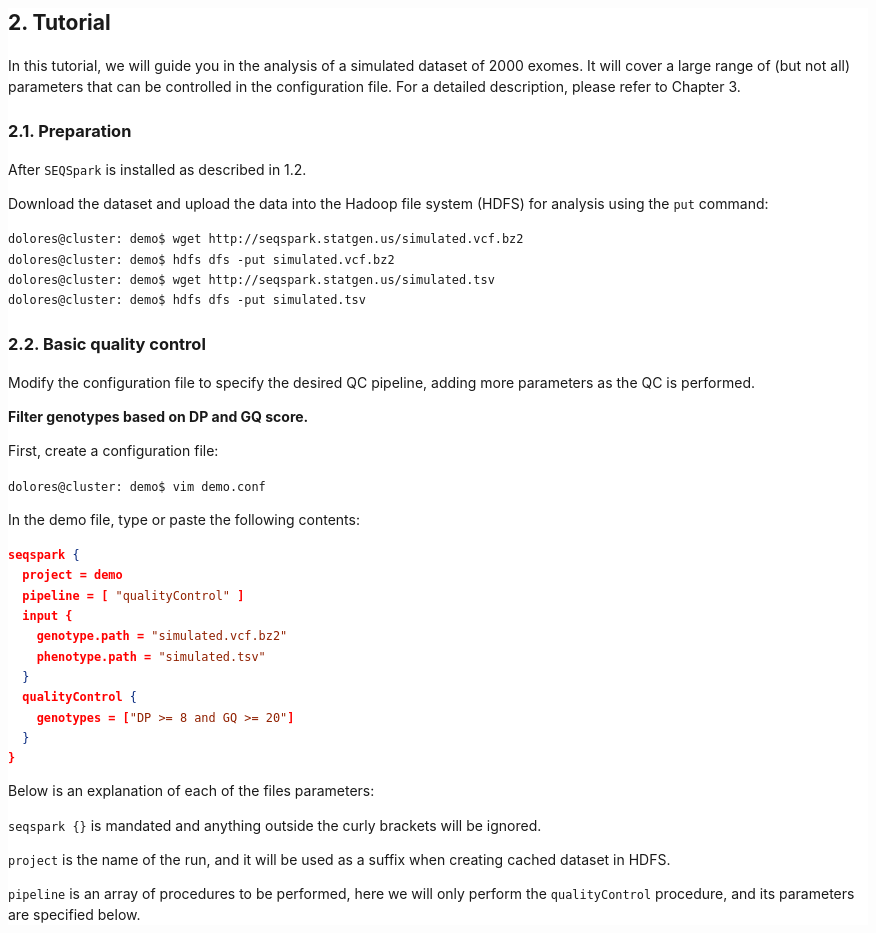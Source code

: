 ## 2. Tutorial

In this tutorial, we will guide you in the analysis of a simulated dataset of 2000 exomes. It will cover a large range of (but not all) parameters that can be controlled in the configuration file. For a detailed description, please refer to Chapter 3.

### 2.1. Preparation

After `SEQSpark` is installed as described in 1.2. 

Download the dataset and upload the data into the Hadoop file system (HDFS) for analysis using the `put` command:

```shell
dolores@cluster: demo$ wget http://seqspark.statgen.us/simulated.vcf.bz2
dolores@cluster: demo$ hdfs dfs -put simulated.vcf.bz2
dolores@cluster: demo$ wget http://seqspark.statgen.us/simulated.tsv
dolores@cluster: demo$ hdfs dfs -put simulated.tsv
```

### 2.2. Basic quality control

Modify the configuration file to specify the desired QC pipeline, adding more parameters as the QC is performed.

**Filter genotypes based on DP and GQ score.**

First, create a configuration file:

```shell
dolores@cluster: demo$ vim demo.conf
```

In the demo file, type or paste the following contents:

```json
seqspark {
  project = demo
  pipeline = [ "qualityControl" ]
  input {
  	genotype.path = "simulated.vcf.bz2"
  	phenotype.path = "simulated.tsv"
  }
  qualityControl {
    genotypes = ["DP >= 8 and GQ >= 20"]
  }
}
```

Below is an explanation of each of the files parameters:

`seqspark {}` is mandated and anything outside the curly brackets will be ignored.

`project` is the name of the run, and it will be used as a suffix when creating cached dataset in HDFS.

`pipeline` is an array of procedures to be performed, here we will only perform the `qualityControl` procedure, and its parameters are specified below.

